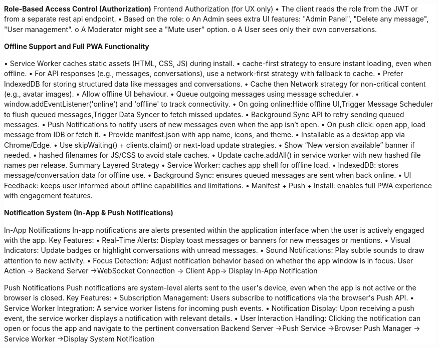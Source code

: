 **Role-Based Access Control (Authorization)**
Frontend Authorization (for UX only)
• The client reads the role from the JWT or from a separate rest api endpoint.
• Based on the role:
o An Admin sees extra UI features: "Admin Panel", "Delete any message", "User management".
o A Moderator might see a "Mute user" option.
o A User sees only their own conversations.

**Offline Support and Full PWA Functionality**

• Service Worker caches static assets (HTML, CSS, JS) during install.
• cache-first strategy to ensure instant loading, even when offline.
• For API responses (e.g., messages, conversations), use a network-first strategy with fallback to cache.
• Prefer IndexedDB for storing structured data like messages and conversations.
• Cache then Network strategy for non-critical content (e.g., avatar images).
• Allow offline UI behaviour.
• Queue outgoing messages using message scheduler.
• window.addEventListener('online') and 'offline' to track connectivity.
• On going online:Hide offline UI,Trigger Message Scheduler to flush queued messages,Trigger Data Syncer to fetch missed updates.
• Background Sync API to retry sending queued messages.
• Push Notifications to notify users of new messages even when the app isn’t open.
• On push click: open app, load message from IDB or fetch it.
• Provide manifest.json with app name, icons, and theme.
• Installable as a desktop app via Chrome/Edge.
• Use skipWaiting() + clients.claim() or next-load update strategies.
• Show “New version available” banner if needed.
• hashed filenames for JS/CSS to avoid stale caches.
• Update cache.addAll() in service worker with new hashed file names per release.
Summary Layered Strategy
• Service Worker: caches app shell for offline load.
• IndexedDB: stores message/conversation data for offline use.
• Background Sync: ensures queued messages are sent when back online.
• UI Feedback: keeps user informed about offline capabilities and limitations.
• Manifest + Push + Install: enables full PWA experience with engagement features.

**Notification System (In-App & Push Notifications)**

In-App Notifications
In-app notifications are alerts presented within the application interface when the user is actively engaged with the app.
Key Features:
• Real-Time Alerts: Display toast messages or banners for new messages or mentions.
• Visual Indicators: Update badges or highlight conversations with unread messages.
• Sound Notifications: Play subtle sounds to draw attention to new activity.
• Focus Detection: Adjust notification behavior based on whether the app window is in focus.
User Action -> Backend Server ->WebSocket Connection -> Client App-> Display In-App Notification

Push Notifications
Push notifications are system-level alerts sent to the user's device, even when the app is not active or the browser is closed.
Key Features:
• Subscription Management: Users subscribe to notifications via the browser's Push API.
• Service Worker Integration: A service worker listens for incoming push events.
• Notification Display: Upon receiving a push event, the service worker displays a notification with relevant details.
• User Interaction Handling: Clicking the notification can open or focus the app and navigate to the pertinent conversation
Backend Server ->Push Service ->Browser Push Manager -> Service Worker ->Display System Notification
